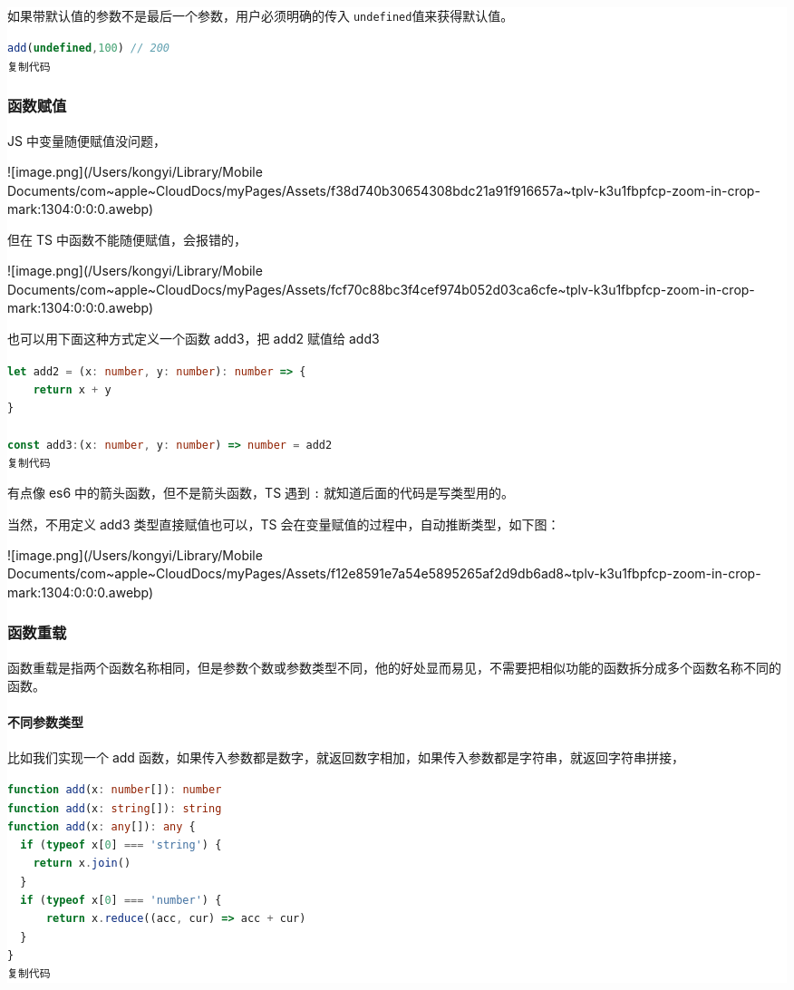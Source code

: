 如果带默认值的参数不是最后一个参数，用户必须明确的传入 `undefined`值来获得默认值。

```ts
add(undefined,100) // 200
复制代码
```

### 函数赋值

JS 中变量随便赋值没问题，

![image.png](/Users/kongyi/Library/Mobile Documents/com~apple~CloudDocs/myPages/Assets/f38d740b30654308bdc21a91f916657a~tplv-k3u1fbpfcp-zoom-in-crop-mark:1304:0:0:0.awebp)

但在 TS 中函数不能随便赋值，会报错的，

![image.png](/Users/kongyi/Library/Mobile Documents/com~apple~CloudDocs/myPages/Assets/fcf70c88bc3f4cef974b052d03ca6cfe~tplv-k3u1fbpfcp-zoom-in-crop-mark:1304:0:0:0.awebp)

也可以用下面这种方式定义一个函数 add3，把 add2 赋值给 add3

```Typescript
let add2 = (x: number, y: number): number => {
    return x + y
}

const add3:(x: number, y: number) => number = add2
复制代码
```

有点像 es6 中的箭头函数，但不是箭头函数，TS 遇到 `:` 就知道后面的代码是写类型用的。

当然，不用定义 add3 类型直接赋值也可以，TS 会在变量赋值的过程中，自动推断类型，如下图：

![image.png](/Users/kongyi/Library/Mobile Documents/com~apple~CloudDocs/myPages/Assets/f12e8591e7a54e5895265af2d9db6ad8~tplv-k3u1fbpfcp-zoom-in-crop-mark:1304:0:0:0.awebp)

### 函数重载

函数重载是指两个函数名称相同，但是参数个数或参数类型不同，他的好处显而易见，不需要把相似功能的函数拆分成多个函数名称不同的函数。

#### 不同参数类型

比如我们实现一个 add 函数，如果传入参数都是数字，就返回数字相加，如果传入参数都是字符串，就返回字符串拼接，

```ts
function add(x: number[]): number
function add(x: string[]): string
function add(x: any[]): any {
  if (typeof x[0] === 'string') {
    return x.join()
  }
  if (typeof x[0] === 'number') {
      return x.reduce((acc, cur) => acc + cur)
  }
}
复制代码
```


  [p in Person]: string
  [P in Exclude<keyof T, K>]: T[P]